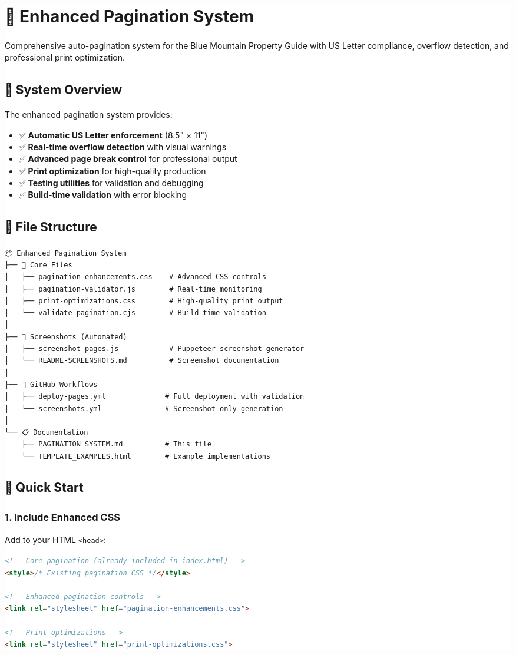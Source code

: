 # 📄 Enhanced Pagination System

Comprehensive auto-pagination system for the Blue Mountain Property Guide with US Letter compliance, overflow detection, and professional print optimization.

## 🎯 System Overview

The enhanced pagination system provides:

- ✅ **Automatic US Letter enforcement** (8.5" × 11")
- ✅ **Real-time overflow detection** with visual warnings
- ✅ **Advanced page break control** for professional output
- ✅ **Print optimization** for high-quality production
- ✅ **Testing utilities** for validation and debugging
- ✅ **Build-time validation** with error blocking

## 📁 File Structure

```
📦 Enhanced Pagination System
├── 🔧 Core Files
│   ├── pagination-enhancements.css    # Advanced CSS controls
│   ├── pagination-validator.js        # Real-time monitoring
│   ├── print-optimizations.css        # High-quality print output
│   └── validate-pagination.cjs        # Build-time validation
│
├── 📸 Screenshots (Automated)
│   ├── screenshot-pages.js            # Puppeteer screenshot generator
│   └── README-SCREENSHOTS.md          # Screenshot documentation
│
├── 🔄 GitHub Workflows
│   ├── deploy-pages.yml              # Full deployment with validation
│   └── screenshots.yml               # Screenshot-only generation
│
└── 📋 Documentation
    ├── PAGINATION_SYSTEM.md          # This file
    └── TEMPLATE_EXAMPLES.html        # Example implementations
```

## 🚀 Quick Start

### 1. Include Enhanced CSS

Add to your HTML `<head>`:

```html
<!-- Core pagination (already included in index.html) -->
<style>/* Existing pagination CSS */</style>

<!-- Enhanced pagination controls -->
<link rel="stylesheet" href="pagination-enhancements.css">

<!-- Print optimizations -->
<link rel="stylesheet" href="print-optimizations.css">
```
